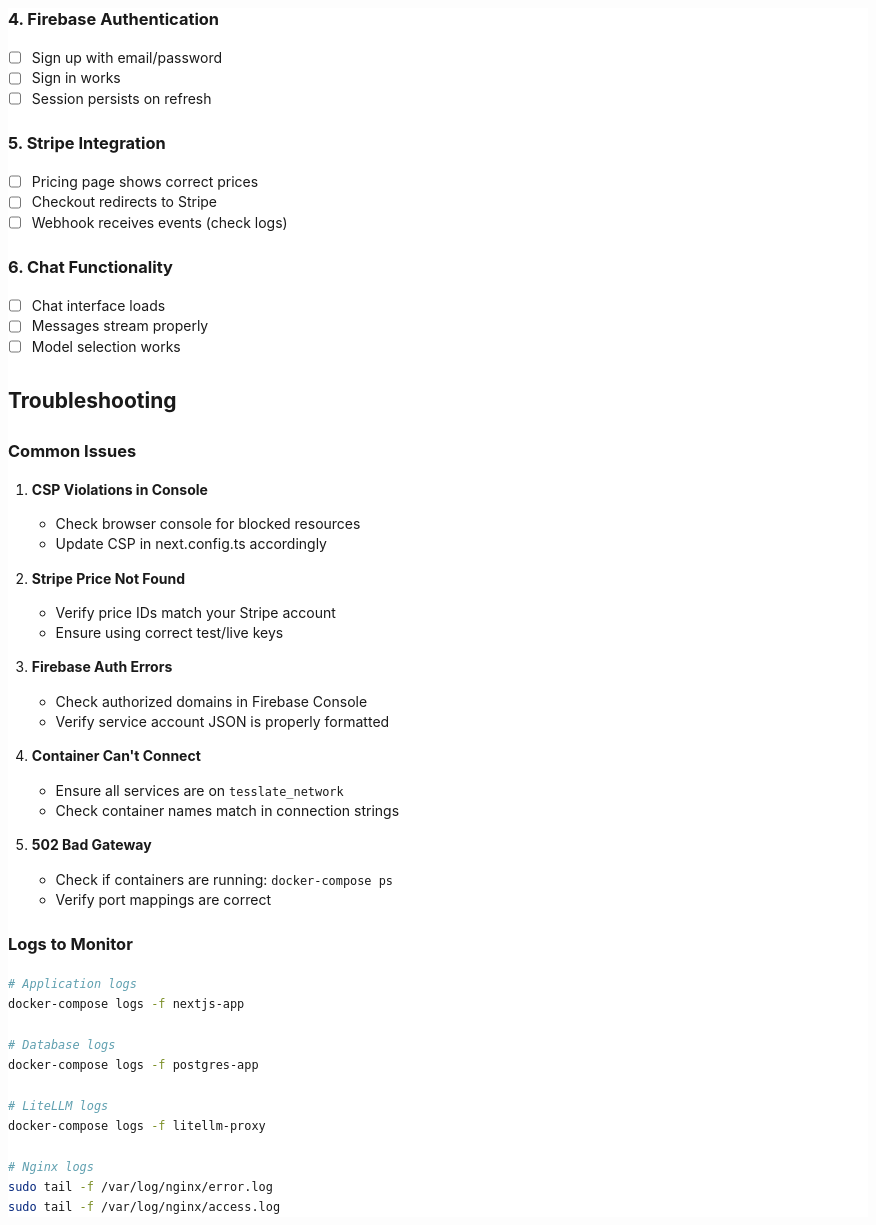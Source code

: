 ### 4. Firebase Authentication
- [ ] Sign up with email/password
- [ ] Sign in works
- [ ] Session persists on refresh

### 5. Stripe Integration
- [ ] Pricing page shows correct prices
- [ ] Checkout redirects to Stripe
- [ ] Webhook receives events (check logs)

### 6. Chat Functionality
- [ ] Chat interface loads
- [ ] Messages stream properly
- [ ] Model selection works

## Troubleshooting

### Common Issues

1. **CSP Violations in Console**
   - Check browser console for blocked resources
   - Update CSP in next.config.ts accordingly

2. **Stripe Price Not Found**
   - Verify price IDs match your Stripe account
   - Ensure using correct test/live keys

3. **Firebase Auth Errors**
   - Check authorized domains in Firebase Console
   - Verify service account JSON is properly formatted

4. **Container Can't Connect**
   - Ensure all services are on `tesslate_network`
   - Check container names match in connection strings

5. **502 Bad Gateway**
   - Check if containers are running: `docker-compose ps`
   - Verify port mappings are correct

### Logs to Monitor
```bash
# Application logs
docker-compose logs -f nextjs-app

# Database logs
docker-compose logs -f postgres-app

# LiteLLM logs
docker-compose logs -f litellm-proxy

# Nginx logs
sudo tail -f /var/log/nginx/error.log
sudo tail -f /var/log/nginx/access.log
```
